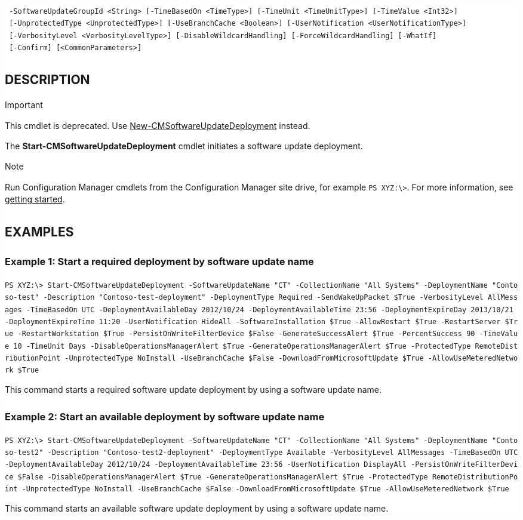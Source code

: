 ```
 -SoftwareUpdateGroupId <String> [-TimeBasedOn <TimeType>] [-TimeUnit <TimeUnitType>] [-TimeValue <Int32>]
 [-UnprotectedType <UnprotectedType>] [-UseBranchCache <Boolean>] [-UserNotification <UserNotificationType>]
 [-VerbosityLevel <VerbosityLevelType>] [-DisableWildcardHandling] [-ForceWildcardHandling] [-WhatIf]
 [-Confirm] [<CommonParameters>]
```

## DESCRIPTION

> [!IMPORTANT]
> This cmdlet is deprecated. Use [New-CMSoftwareUpdateDeployment](New-CMSoftwareUpdateDeployment.md) instead.

The **Start-CMSoftwareUpdateDeployment** cmdlet initiates a software update deployment.

> [!NOTE]
> Run Configuration Manager cmdlets from the Configuration Manager site drive, for example `PS XYZ:\>`. For more information, see [getting started](/powershell/sccm/overview).

## EXAMPLES

### Example 1: Start a required deployment by software update name
```
PS XYZ:\> Start-CMSoftwareUpdateDeployment -SoftwareUpdateName "CT" -CollectionName "All Systems" -DeploymentName "Contoso-test" -Description "Contoso-test-deployment" -DeploymentType Required -SendWakeUpPacket $True -VerbosityLevel AllMessages -TimeBasedOn UTC -DeploymentAvailableDay 2012/10/24 -DeploymentAvailableTime 23:56 -DeploymentExpireDay 2013/10/21 -DeploymentExpireTime 11:20 -UserNotification HideAll -SoftwareInstallation $True -AllowRestart $True -RestartServer $True -RestartWorkstation $True -PersistOnWriteFilterDevice $False -GenerateSuccessAlert $True -PercentSuccess 90 -TimeValue 10 -TimeUnit Days -DisableOperationsManagerAlert $True -GenerateOperationsManagerAlert $True -ProtectedType RemoteDistributionPoint -UnprotectedType NoInstall -UseBranchCache $False -DownloadFromMicrosoftUpdate $True -AllowUseMeteredNetwork $True
```

This command starts a required software update deployment by using a software update name.

### Example 2: Start an available deployment by software update name
```
PS XYZ:\> Start-CMSoftwareUpdateDeployment -SoftwareUpdateName "CT" -CollectionName "All Systems" -DeploymentName "Contoso-test2" -Description "Contoso-test2-deployment" -DeploymentType Available -VerbosityLevel AllMessages -TimeBasedOn UTC -DeploymentAvailableDay 2012/10/24 -DeploymentAvailableTime 23:56 -UserNotification DisplayAll -PersistOnWriteFilterDevice $False -DisableOperationsManagerAlert $True -GenerateOperationsManagerAlert $True -ProtectedType RemoteDistributionPoint -UnprotectedType NoInstall -UseBranchCache $False -DownloadFromMicrosoftUpdate $True -AllowUseMeteredNetwork $True
```

This command starts an available software update deployment by using a software update name.
